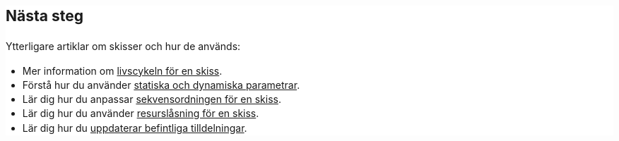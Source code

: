 ## <a name="next-steps"></a>Nästa steg

Ytterligare artiklar om skisser och hur de används:

- Mer information om [livscykeln för en skiss](../concepts/lifecycle.md).
- Förstå hur du använder [statiska och dynamiska parametrar](../concepts/parameters.md).
- Lär dig hur du anpassar [sekvensordningen för en skiss](../concepts/sequencing-order.md).
- Lär dig hur du använder [resurslåsning för en skiss](../concepts/resource-locking.md).
- Lär dig hur du [uppdaterar befintliga tilldelningar](../how-to/update-existing-assignments.md).
